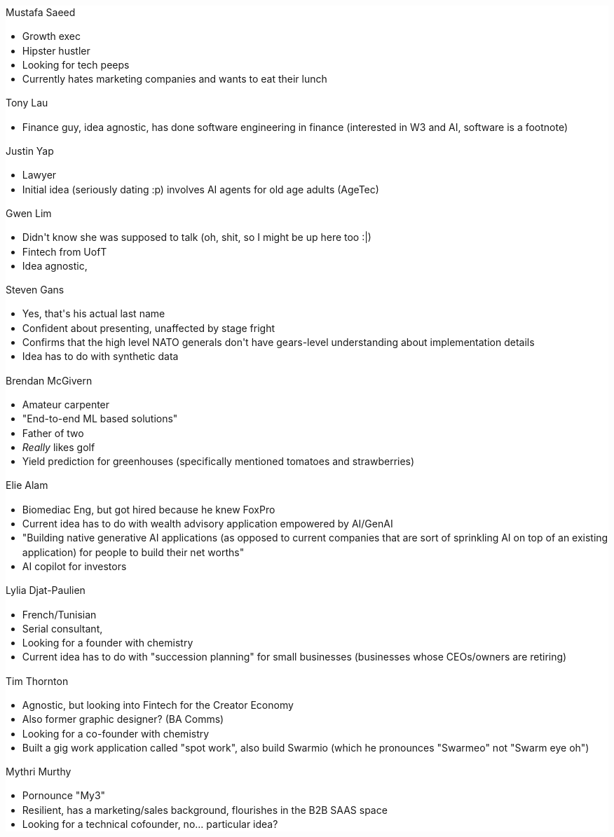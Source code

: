 
Mustafa Saeed
- Growth exec
- Hipster hustler
- Looking for tech peeps
- Currently hates marketing companies and wants to eat their lunch

Tony Lau
- Finance guy, idea agnostic, has done software engineering in finance (interested in W3 and AI, software is a footnote)

Justin Yap
- Lawyer
- Initial idea (seriously dating :p) involves AI agents for old age adults (AgeTec)

Gwen Lim
- Didn't know she was supposed to talk (oh, shit, so I might be up here too :|)
- Fintech from UofT
- Idea agnostic,

Steven Gans
- Yes, that's his actual last name
- Confident about presenting, unaffected by stage fright
- Confirms that the high level NATO generals don't have gears-level understanding about implementation details
- Idea has to do with synthetic data

Brendan McGivern
- Amateur carpenter
- "End-to-end ML based solutions"
- Father of two
- _Really_ likes golf
- Yield prediction for greenhouses (specifically mentioned tomatoes and strawberries)

Elie Alam
- Biomediac Eng, but got hired because he knew FoxPro
- Current idea has to do with wealth advisory application empowered by AI/GenAI
- "Building native generative AI applications (as opposed to current companies that are sort of sprinkling AI on top of an existing application) for people to build their net worths"
- AI copilot for investors

Lylia Djat-Paulien
- French/Tunisian
- Serial consultant,
- Looking for a founder with chemistry
- Current idea has to do with "succession planning" for small businesses (businesses whose CEOs/owners are retiring)

Tim Thornton
- Agnostic, but looking into Fintech for the Creator Economy
- Also former graphic designer? (BA Comms)
- Looking for a co-founder with chemistry
- Built a gig work application called "spot work", also build Swarmio (which he pronounces "Swarmeo" not "Swarm eye oh")

Mythri Murthy
- Pornounce "My3"
- Resilient, has a marketing/sales background, flourishes in the B2B SAAS space
- Looking for a technical cofounder, no... particular idea?
